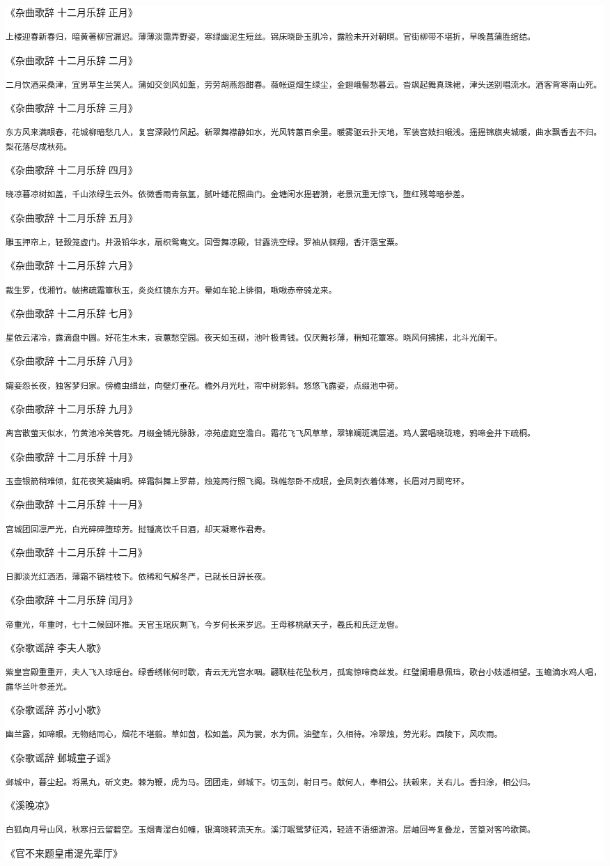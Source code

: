 ```
```
《杂曲歌辞 十二月乐辞 正月》
```
上楼迎春新春归，暗黄著柳宫漏迟。薄薄淡霭弄野姿，寒绿幽泥生短丝。锦床晓卧玉肌冷，露脸未开对朝暝。官街柳带不堪折，早晚菖蒲胜绾结。
```
《杂曲歌辞 十二月乐辞 二月》
```
二月饮酒采桑津，宜男草生兰笑人。蒲如交剑风如薰，劳劳胡燕怨酣春。薇帐逗烟生绿尘，金翅峨髻愁暮云。沓飒起舞真珠裙，津头送别唱流水。酒客背寒南山死。
```
《杂曲歌辞 十二月乐辞 三月》
```
东方风来满眼春，花城柳暗愁几人，复宫深殿竹风起。新翠舞襟静如水，光风转蕙百余里。暖雾驱云扑天地，军装宫妓扫蛾浅。摇摇锦旗夹城暖，曲水飘香去不归。梨花落尽成秋苑。
```
《杂曲歌辞 十二月乐辞 四月》
```
晓凉暮凉树如盖，千山浓绿生云外。依微香雨青氛氲，腻叶蟠花照曲门。金塘闲水摇碧漪，老景沉重无惊飞，堕红残萼暗参差。
```
《杂曲歌辞 十二月乐辞 五月》
```
雕玉押帘上，轻縠笼虚门。井汲铅华水，扇织鸳鸯文。回雪舞凉殿，甘露洗空绿。罗袖从徊翔，香汗霑宝粟。
```
《杂曲歌辞 十二月乐辞 六月》
```
裁生罗，伐湘竹。帔拂疏霜簟秋玉，炎炎红镜东方开。晕如车轮上徘徊，啾啾赤帝骑龙来。
```
《杂曲歌辞 十二月乐辞 七月》
```
星依云渚冷，露滴盘中圆。好花生木末，衰蕙愁空园。夜天如玉砌，池叶极青钱。仅厌舞衫薄，稍知花簟寒。晓风何拂拂，北斗光阑干。
```
《杂曲歌辞 十二月乐辞 八月》
```
孀妾怨长夜，独客梦归家。傍檐虫缉丝，向壁灯垂花。檐外月光吐，帘中树影斜。悠悠飞露姿，点缀池中荷。
```
《杂曲歌辞 十二月乐辞 九月》
```
离宫散萤天似水，竹黄池冷芙蓉死。月缀金铺光脉脉，凉苑虚庭空澹白。霜花飞飞风草草，翠锦斓斑满层道。鸡人罢唱晓珑璁，鸦啼金井下疏桐。
```
《杂曲歌辞 十二月乐辞 十月》
```
玉壶银箭稍难倾，釭花夜笑凝幽明。碎霜斜舞上罗幕，烛笼两行照飞阁。珠帷怨卧不成眠，金凤刺衣着体寒，长眉对月鬬弯环。
```
《杂曲歌辞 十二月乐辞 十一月》
```
宫城团回凛严光，白光碎碎堕琼芳。挝锺高饮千日酒，却天凝寒作君寿。
```
《杂曲歌辞 十二月乐辞 十二月》
```
日脚淡光红洒洒，薄霜不销桂枝下。依稀和气解冬严，已就长日辞长夜。
```
《杂曲歌辞 十二月乐辞 闰月》
```
帝重光，年重时，七十二候回环推。天官玉琯灰剩飞，今岁何长来岁迟。王母移桃献天子，羲氏和氏迂龙辔。
```
《杂歌谣辞 李夫人歌》
```
紫皇宫殿重重开，夫人飞入琼瑶台。绿香绣帐何时歇，青云无光宫水咽。翩联桂花坠秋月，孤鸾惊啼商丝发。红璧阑珊悬佩珰，歌台小妓遥相望。玉蟾滴水鸡人唱，露华兰叶参差光。
```
《杂歌谣辞 苏小小歌》
```
幽兰露，如啼眼。无物结同心，烟花不堪翦。草如茵，松如盖。风为裳，水为佩。油壁车，久相待。冷翠烛，劳光彩。西陵下，风吹雨。
```
《杂歌谣辞 邺城童子谣》
```
邺城中，暮尘起。将黑丸，斫文吏。棘为鞭，虎为马。团团走，邺城下。切玉剑，射日弓。献何人，奉相公。扶毂来，关右儿。香扫涂，相公归。
```
《溪晚凉》
```
白狐向月号山风，秋寒扫云留碧空。玉烟青湿白如幢，银湾晓转流天东。溪汀眠鹭梦征鸿，轻涟不语细游溶。层岫回岑复叠龙，苦篁对客吟歌筒。
```
《官不来题皇甫湜先辈厅》